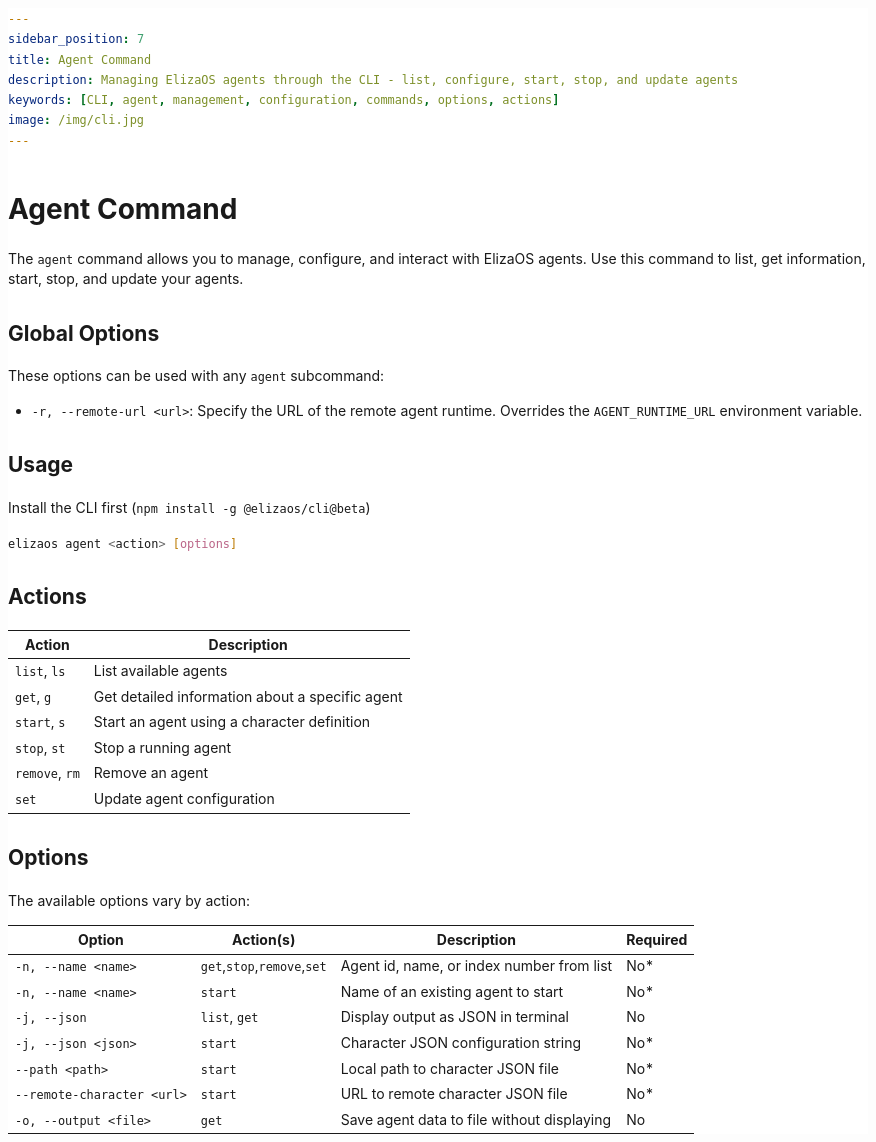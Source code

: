 ```yaml
---
sidebar_position: 7
title: Agent Command
description: Managing ElizaOS agents through the CLI - list, configure, start, stop, and update agents
keywords: [CLI, agent, management, configuration, commands, options, actions]
image: /img/cli.jpg
---
```


# Agent Command

The `agent` command allows you to manage, configure, and interact with ElizaOS agents. Use this command to list, get information, start, stop, and update your agents.

## Global Options

These options can be used with any `agent` subcommand:

- `-r, --remote-url <url>`: Specify the URL of the remote agent runtime. Overrides the `AGENT_RUNTIME_URL` environment variable.

## Usage

Install the CLI first (`npm install -g @elizaos/cli@beta`)

```bash
elizaos agent <action> [options]
```

## Actions

| Action         | Description                                     |
| -------------- | ----------------------------------------------- |
| `list`, `ls`   | List available agents                           |
| `get`, `g`     | Get detailed information about a specific agent |
| `start`, `s`   | Start an agent using a character definition     |
| `stop`, `st`   | Stop a running agent                            |
| `remove`, `rm` | Remove an agent                                 |
| `set`          | Update agent configuration                      |

## Options

The available options vary by action:

| Option                     | Action(s)                   | Description                                | Required |
| -------------------------- | --------------------------- | ------------------------------------------ | -------- |
| `-n, --name <name>`        | `get`,`stop`,`remove`,`set` | Agent id, name, or index number from list  | No\*     |
| `-n, --name <name>`        | `start`                     | Name of an existing agent to start         | No\*     |
| `-j, --json`               | `list`, `get`               | Display output as JSON in terminal         | No       |
| `-j, --json <json>`        | `start`                     | Character JSON configuration string        | No\*     |
| `--path <path>`            | `start`                     | Local path to character JSON file          | No\*     |
| `--remote-character <url>` | `start`                     | URL to remote character JSON file          | No\*     |
| `-o, --output <file>`      | `get`                       | Save agent data to file without displaying | No       |
